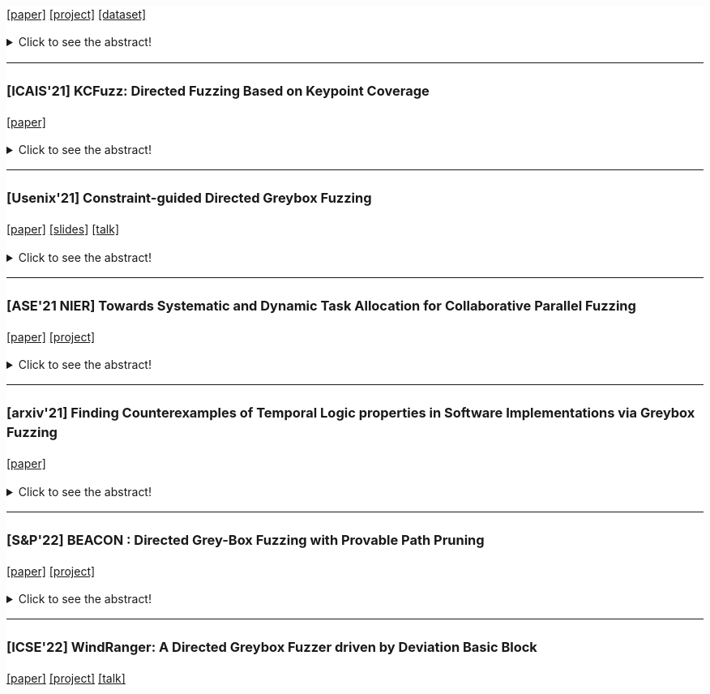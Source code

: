 [[paper]](https://mboehme.github.io/paper/CCS21.pdf) [[project]](https://github.com/aflchurn/aflchurn) [[dataset]](https://www.kaggle.com/marcelbhme/aflchurn-ccs21/code)  

<details><summary>Click to see the abstract!</summary></details>

--------------------------------------------------------------------------------------------------------------------------
### [ICAIS'21] KCFuzz: Directed Fuzzing Based on Keypoint Coverage

[[paper]](https://link.springer.com/chapter/10.1007/978-3-030-78609-0_27)

<details><summary>Click to see the abstract!</summary></details>

--------------------------------------------------------------------------------------------------------------------------
### [Usenix'21] Constraint-guided Directed Greybox Fuzzing

[[paper]](https://www.usenix.org/system/files/sec21fall-lee-gwangmu.pdf) [[slides]](https://www.usenix.org/system/files/sec21_slides_lee-gwangmu.pdf) [[talk]](https://www.youtube.com/watch?v=v3PUtjGC2_g)

<details><summary>Click to see the abstract!</summary></details>

--------------------------------------------------------------------------------------------------------------------------
### [ASE'21 NIER] Towards Systematic and Dynamic Task Allocation for Collaborative Parallel Fuzzing

[[paper]](https://thuanpv.github.io/publications/AFLTeam-ASE21-NIER.pdf) [[project]](https://github.com/MelbourneFuzzingHub/aflteam)

<details><summary>Click to see the abstract!</summary></details>

--------------------------------------------------------------------------------------------------------------------------
### [arxiv'21] Finding Counterexamples of Temporal Logic properties in Software Implementations via Greybox Fuzzing

[[paper]](https://arxiv.org/pdf/2109.02312.pdf)

<details><summary>Click to see the abstract!</summary></details>

--------------------------------------------------------------------------------------------------------------------------
### [S&P'22] BEACON : Directed Grey-Box Fuzzing with Provable Path Pruning

[[paper]](https://qingkaishi.github.io/public_pdfs/SP22.pdf) [[project]](https://hub.docker.com/r/yguoaz/beacon)

<details><summary>Click to see the abstract!</summary></details>

--------------------------------------------------------------------------------------------------------------------------
### [ICSE'22] WindRanger: A Directed Greybox Fuzzer driven by Deviation Basic Block

[[paper]](https://drive.google.com/file/d/1VTlFoOE5uUzL7_b5OwGWCEcMDlNC_SBF/view) [[project]](https://sites.google.com/view/windranger-directed-fuzzing/home?authuser=0) [[talk]](https://www.youtube.com/watch?v=MUmaI4evzc4)
  